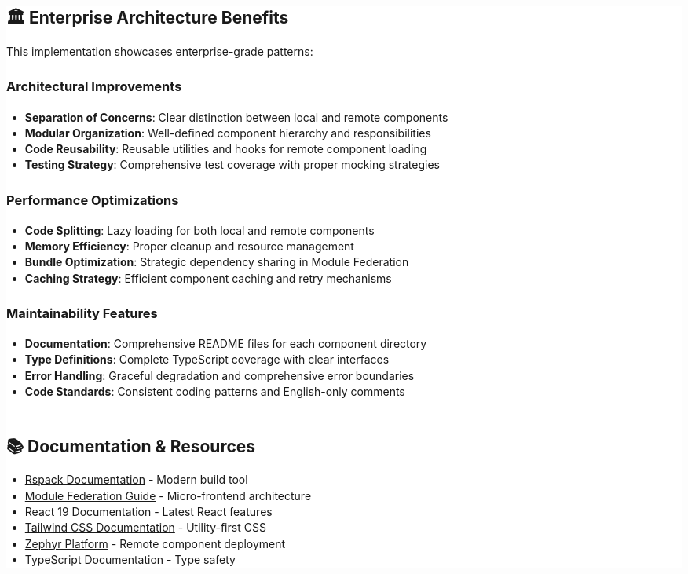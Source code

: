 
## 🏛️ Enterprise Architecture Benefits

This implementation showcases enterprise-grade patterns:

### Architectural Improvements
- **Separation of Concerns**: Clear distinction between local and remote components
- **Modular Organization**: Well-defined component hierarchy and responsibilities
- **Code Reusability**: Reusable utilities and hooks for remote component loading
- **Testing Strategy**: Comprehensive test coverage with proper mocking strategies

### Performance Optimizations
- **Code Splitting**: Lazy loading for both local and remote components
- **Memory Efficiency**: Proper cleanup and resource management
- **Bundle Optimization**: Strategic dependency sharing in Module Federation
- **Caching Strategy**: Efficient component caching and retry mechanisms

### Maintainability Features
- **Documentation**: Comprehensive README files for each component directory
- **Type Definitions**: Complete TypeScript coverage with clear interfaces
- **Error Handling**: Graceful degradation and comprehensive error boundaries
- **Code Standards**: Consistent coding patterns and English-only comments

---

## 📚 Documentation & Resources

- [Rspack Documentation](https://rspack.dev/) - Modern build tool
- [Module Federation Guide](https://module-federation.github.io/) - Micro-frontend architecture
- [React 19 Documentation](https://react.dev/) - Latest React features
- [Tailwind CSS Documentation](https://tailwindcss.com/) - Utility-first CSS
- [Zephyr Platform](https://zephyrcloud.app/) - Remote component deployment
- [TypeScript Documentation](https://www.typescriptlang.org/) - Type safety
